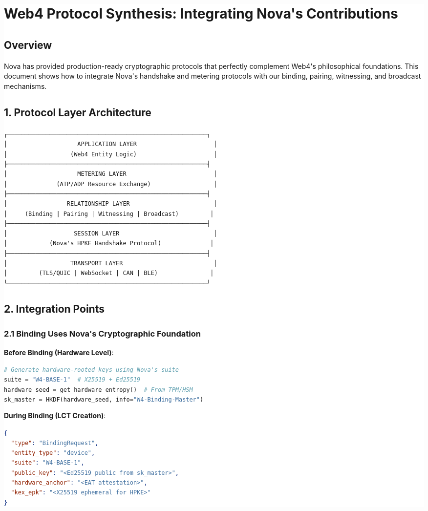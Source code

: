 # Web4 Protocol Synthesis: Integrating Nova's Contributions

## Overview

Nova has provided production-ready cryptographic protocols that perfectly complement Web4's philosophical foundations. This document shows how to integrate Nova's handshake and metering protocols with our binding, pairing, witnessing, and broadcast mechanisms.

## 1. Protocol Layer Architecture

```
┌─────────────────────────────────────────────────────────┐
│                    APPLICATION LAYER                      │
│                  (Web4 Entity Logic)                      │
├─────────────────────────────────────────────────────────┤
│                    METERING LAYER                         │
│              (ATP/ADP Resource Exchange)                  │
├─────────────────────────────────────────────────────────┤
│                 RELATIONSHIP LAYER                        │
│     (Binding | Pairing | Witnessing | Broadcast)         │
├─────────────────────────────────────────────────────────┤
│                   SESSION LAYER                           │
│            (Nova's HPKE Handshake Protocol)              │
├─────────────────────────────────────────────────────────┤
│                  TRANSPORT LAYER                          │
│         (TLS/QUIC | WebSocket | CAN | BLE)               │
└─────────────────────────────────────────────────────────┘
```

## 2. Integration Points

### 2.1 Binding Uses Nova's Cryptographic Foundation

**Before Binding (Hardware Level)**:
```python
# Generate hardware-rooted keys using Nova's suite
suite = "W4-BASE-1"  # X25519 + Ed25519
hardware_seed = get_hardware_entropy()  # From TPM/HSM
sk_master = HKDF(hardware_seed, info="W4-Binding-Master")
```

**During Binding (LCT Creation)**:
```json
{
  "type": "BindingRequest",
  "entity_type": "device",
  "suite": "W4-BASE-1",
  "public_key": "<Ed25519 public from sk_master>",
  "hardware_anchor": "<EAT attestation>",
  "kex_epk": "<X25519 ephemeral for HPKE>"
}
```
